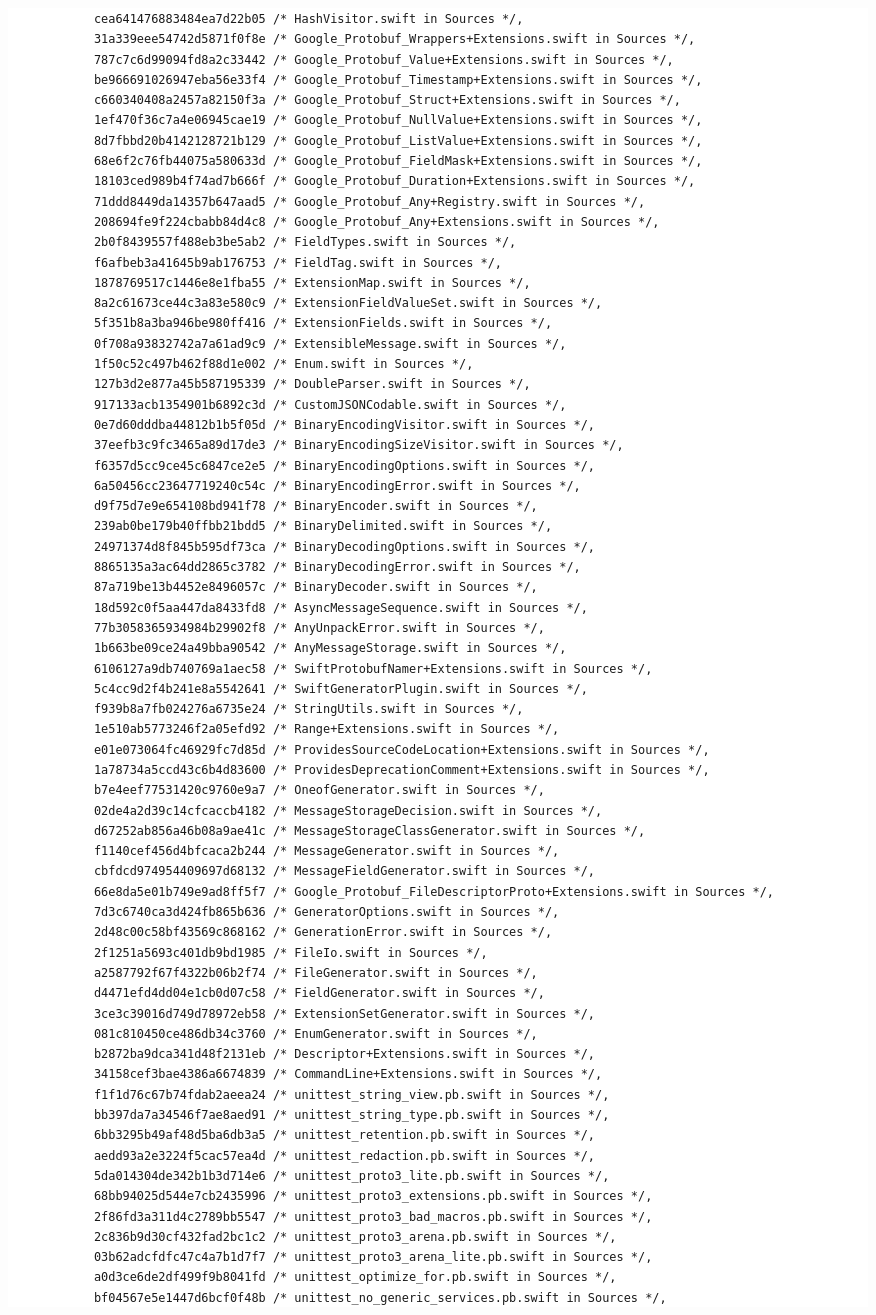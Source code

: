 				cea641476883484ea7d22b05 /* HashVisitor.swift in Sources */,
				31a339eee54742d5871f0f8e /* Google_Protobuf_Wrappers+Extensions.swift in Sources */,
				787c7c6d99094fd8a2c33442 /* Google_Protobuf_Value+Extensions.swift in Sources */,
				be966691026947eba56e33f4 /* Google_Protobuf_Timestamp+Extensions.swift in Sources */,
				c660340408a2457a82150f3a /* Google_Protobuf_Struct+Extensions.swift in Sources */,
				1ef470f36c7a4e06945cae19 /* Google_Protobuf_NullValue+Extensions.swift in Sources */,
				8d7fbbd20b4142128721b129 /* Google_Protobuf_ListValue+Extensions.swift in Sources */,
				68e6f2c76fb44075a580633d /* Google_Protobuf_FieldMask+Extensions.swift in Sources */,
				18103ced989b4f74ad7b666f /* Google_Protobuf_Duration+Extensions.swift in Sources */,
				71ddd8449da14357b647aad5 /* Google_Protobuf_Any+Registry.swift in Sources */,
				208694fe9f224cbabb84d4c8 /* Google_Protobuf_Any+Extensions.swift in Sources */,
				2b0f8439557f488eb3be5ab2 /* FieldTypes.swift in Sources */,
				f6afbeb3a41645b9ab176753 /* FieldTag.swift in Sources */,
				1878769517c1446e8e1fba55 /* ExtensionMap.swift in Sources */,
				8a2c61673ce44c3a83e580c9 /* ExtensionFieldValueSet.swift in Sources */,
				5f351b8a3ba946be980ff416 /* ExtensionFields.swift in Sources */,
				0f708a93832742a7a61ad9c9 /* ExtensibleMessage.swift in Sources */,
				1f50c52c497b462f88d1e002 /* Enum.swift in Sources */,
				127b3d2e877a45b587195339 /* DoubleParser.swift in Sources */,
				917133acb1354901b6892c3d /* CustomJSONCodable.swift in Sources */,
				0e7d60dddba44812b1b5f05d /* BinaryEncodingVisitor.swift in Sources */,
				37eefb3c9fc3465a89d17de3 /* BinaryEncodingSizeVisitor.swift in Sources */,
				f6357d5cc9ce45c6847ce2e5 /* BinaryEncodingOptions.swift in Sources */,
				6a50456cc23647719240c54c /* BinaryEncodingError.swift in Sources */,
				d9f75d7e9e654108bd941f78 /* BinaryEncoder.swift in Sources */,
				239ab0be179b40ffbb21bdd5 /* BinaryDelimited.swift in Sources */,
				24971374d8f845b595df73ca /* BinaryDecodingOptions.swift in Sources */,
				8865135a3ac64dd2865c3782 /* BinaryDecodingError.swift in Sources */,
				87a719be13b4452e8496057c /* BinaryDecoder.swift in Sources */,
				18d592c0f5aa447da8433fd8 /* AsyncMessageSequence.swift in Sources */,
				77b3058365934984b29902f8 /* AnyUnpackError.swift in Sources */,
				1b663be09ce24a49bba90542 /* AnyMessageStorage.swift in Sources */,
				6106127a9db740769a1aec58 /* SwiftProtobufNamer+Extensions.swift in Sources */,
				5c4cc9d2f4b241e8a5542641 /* SwiftGeneratorPlugin.swift in Sources */,
				f939b8a7fb024276a6735e24 /* StringUtils.swift in Sources */,
				1e510ab5773246f2a05efd92 /* Range+Extensions.swift in Sources */,
				e01e073064fc46929fc7d85d /* ProvidesSourceCodeLocation+Extensions.swift in Sources */,
				1a78734a5ccd43c6b4d83600 /* ProvidesDeprecationComment+Extensions.swift in Sources */,
				b7e4eef77531420c9760e9a7 /* OneofGenerator.swift in Sources */,
				02de4a2d39c14cfcaccb4182 /* MessageStorageDecision.swift in Sources */,
				d67252ab856a46b08a9ae41c /* MessageStorageClassGenerator.swift in Sources */,
				f1140cef456d4bfcaca2b244 /* MessageGenerator.swift in Sources */,
				cbfdcd974954409697d68132 /* MessageFieldGenerator.swift in Sources */,
				66e8da5e01b749e9ad8ff5f7 /* Google_Protobuf_FileDescriptorProto+Extensions.swift in Sources */,
				7d3c6740ca3d424fb865b636 /* GeneratorOptions.swift in Sources */,
				2d48c00c58bf43569c868162 /* GenerationError.swift in Sources */,
				2f1251a5693c401db9bd1985 /* FileIo.swift in Sources */,
				a2587792f67f4322b06b2f74 /* FileGenerator.swift in Sources */,
				d4471efd4dd04e1cb0d07c58 /* FieldGenerator.swift in Sources */,
				3ce3c39016d749d78972eb58 /* ExtensionSetGenerator.swift in Sources */,
				081c810450ce486db34c3760 /* EnumGenerator.swift in Sources */,
				b2872ba9dca341d48f2131eb /* Descriptor+Extensions.swift in Sources */,
				34158cef3bae4386a6674839 /* CommandLine+Extensions.swift in Sources */,
				f1f1d76c67b74fdab2aeea24 /* unittest_string_view.pb.swift in Sources */,
				bb397da7a34546f7ae8aed91 /* unittest_string_type.pb.swift in Sources */,
				6bb3295b49af48d5ba6db3a5 /* unittest_retention.pb.swift in Sources */,
				aedd93a2e3224f5cac57ea4d /* unittest_redaction.pb.swift in Sources */,
				5da014304de342b1b3d714e6 /* unittest_proto3_lite.pb.swift in Sources */,
				68bb94025d544e7cb2435996 /* unittest_proto3_extensions.pb.swift in Sources */,
				2f86fd3a311d4c2789bb5547 /* unittest_proto3_bad_macros.pb.swift in Sources */,
				2c836b9d30cf432fad2bc1c2 /* unittest_proto3_arena.pb.swift in Sources */,
				03b62adcfdfc47c4a7b1d7f7 /* unittest_proto3_arena_lite.pb.swift in Sources */,
				a0d3ce6de2df499f9b8041fd /* unittest_optimize_for.pb.swift in Sources */,
				bf04567e5e1447d6bcf0f48b /* unittest_no_generic_services.pb.swift in Sources */,